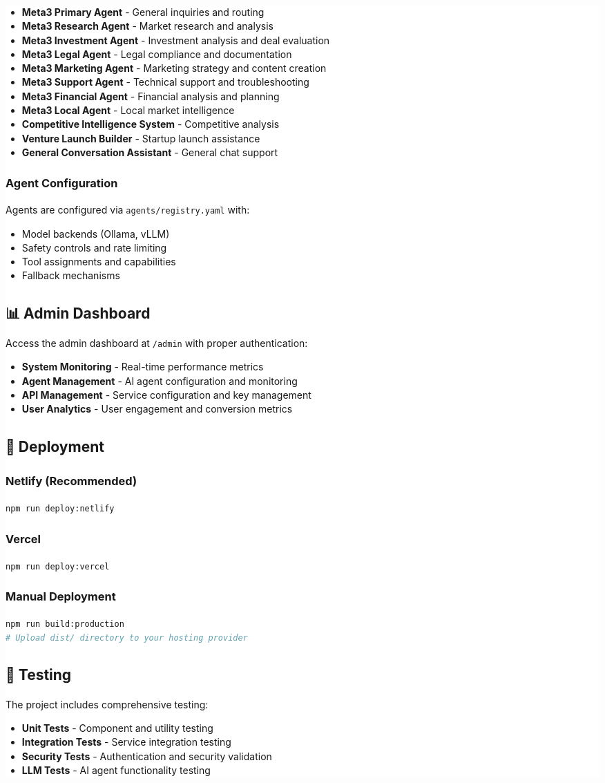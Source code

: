 - **Meta3 Primary Agent** - General inquiries and routing
- **Meta3 Research Agent** - Market research and analysis
- **Meta3 Investment Agent** - Investment analysis and deal evaluation
- **Meta3 Legal Agent** - Legal compliance and documentation
- **Meta3 Marketing Agent** - Marketing strategy and content creation
- **Meta3 Support Agent** - Technical support and troubleshooting
- **Meta3 Financial Agent** - Financial analysis and planning
- **Meta3 Local Agent** - Local market intelligence
- **Competitive Intelligence System** - Competitive analysis
- **Venture Launch Builder** - Startup launch assistance
- **General Conversation Assistant** - General chat support

### Agent Configuration
Agents are configured via `agents/registry.yaml` with:
- Model backends (Ollama, vLLM)
- Safety controls and rate limiting
- Tool assignments and capabilities
- Fallback mechanisms

## 📊 Admin Dashboard

Access the admin dashboard at `/admin` with proper authentication:

- **System Monitoring** - Real-time performance metrics
- **Agent Management** - AI agent configuration and monitoring
- **API Management** - Service configuration and key management
- **User Analytics** - User engagement and conversion metrics

## 🚀 Deployment

### Netlify (Recommended)
```bash
npm run deploy:netlify
```

### Vercel
```bash
npm run deploy:vercel
```

### Manual Deployment
```bash
npm run build:production
# Upload dist/ directory to your hosting provider
```

## 🧪 Testing

The project includes comprehensive testing:

- **Unit Tests** - Component and utility testing
- **Integration Tests** - Service integration testing
- **Security Tests** - Authentication and security validation
- **LLM Tests** - AI agent functionality testing
